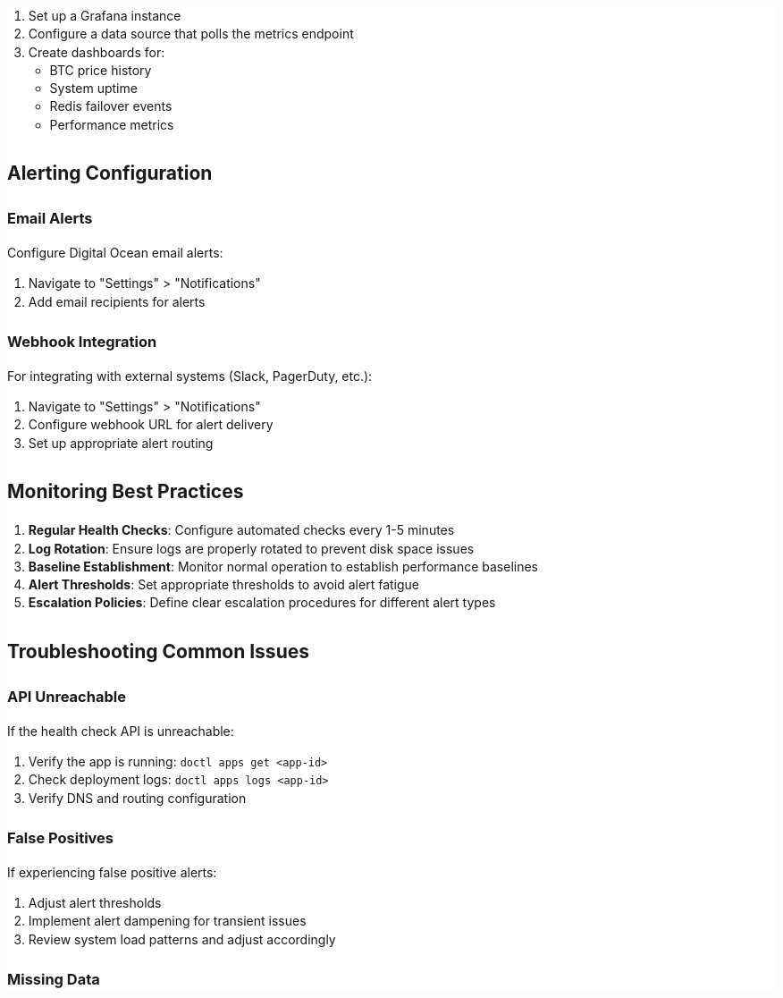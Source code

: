 1. Set up a Grafana instance
2. Configure a data source that polls the metrics endpoint
3. Create dashboards for:
   - BTC price history
   - System uptime
   - Redis failover events
   - Performance metrics

## Alerting Configuration

### Email Alerts

Configure Digital Ocean email alerts:

1. Navigate to "Settings" > "Notifications"
2. Add email recipients for alerts

### Webhook Integration

For integrating with external systems (Slack, PagerDuty, etc.):

1. Navigate to "Settings" > "Notifications"
2. Configure webhook URL for alert delivery
3. Set up appropriate alert routing

## Monitoring Best Practices

1. **Regular Health Checks**: Configure automated checks every 1-5 minutes
2. **Log Rotation**: Ensure logs are properly rotated to prevent disk space issues
3. **Baseline Establishment**: Monitor normal operation to establish performance baselines
4. **Alert Thresholds**: Set appropriate thresholds to avoid alert fatigue
5. **Escalation Policies**: Define clear escalation procedures for different alert types

## Troubleshooting Common Issues

### API Unreachable

If the health check API is unreachable:

1. Verify the app is running: `doctl apps get <app-id>`
2. Check deployment logs: `doctl apps logs <app-id>`
3. Verify DNS and routing configuration

### False Positives

If experiencing false positive alerts:

1. Adjust alert thresholds
2. Implement alert dampening for transient issues
3. Review system load patterns and adjust accordingly

### Missing Data
